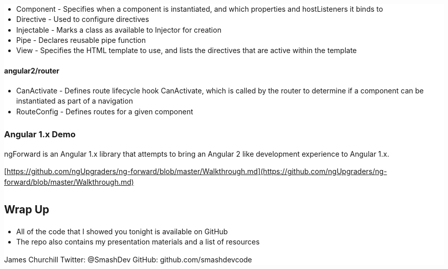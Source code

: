 * Component - Specifies when a component is instantiated, and which properties and hostListeners it binds to
* Directive - Used to configure directives
* Injectable - Marks a class as available to Injector for creation
* Pipe - Declares reusable pipe function
* View - Specifies the HTML template to use, and lists the directives that are active within the template

#### angular2/router

* CanActivate - Defines route lifecycle hook CanActivate, which is called by the router to determine if a component can be instantiated as part of a navigation
* RouteConfig - Defines routes for a given component

### Angular 1.x Demo

ngForward is an Angular 1.x library that attempts to bring an Angular 2 like development experience to Angular 1.x.

[https://github.com/ngUpgraders/ng-forward/blob/master/Walkthrough.md](https://github.com/ngUpgraders/ng-forward/blob/master/Walkthrough.md)

## Wrap Up

* All of the code that I showed you tonight is available on GitHub
* The repo also contains my presentation materials and a list of resources

James Churchill
Twitter: @SmashDev
GitHub: github.com/smashdevcode
